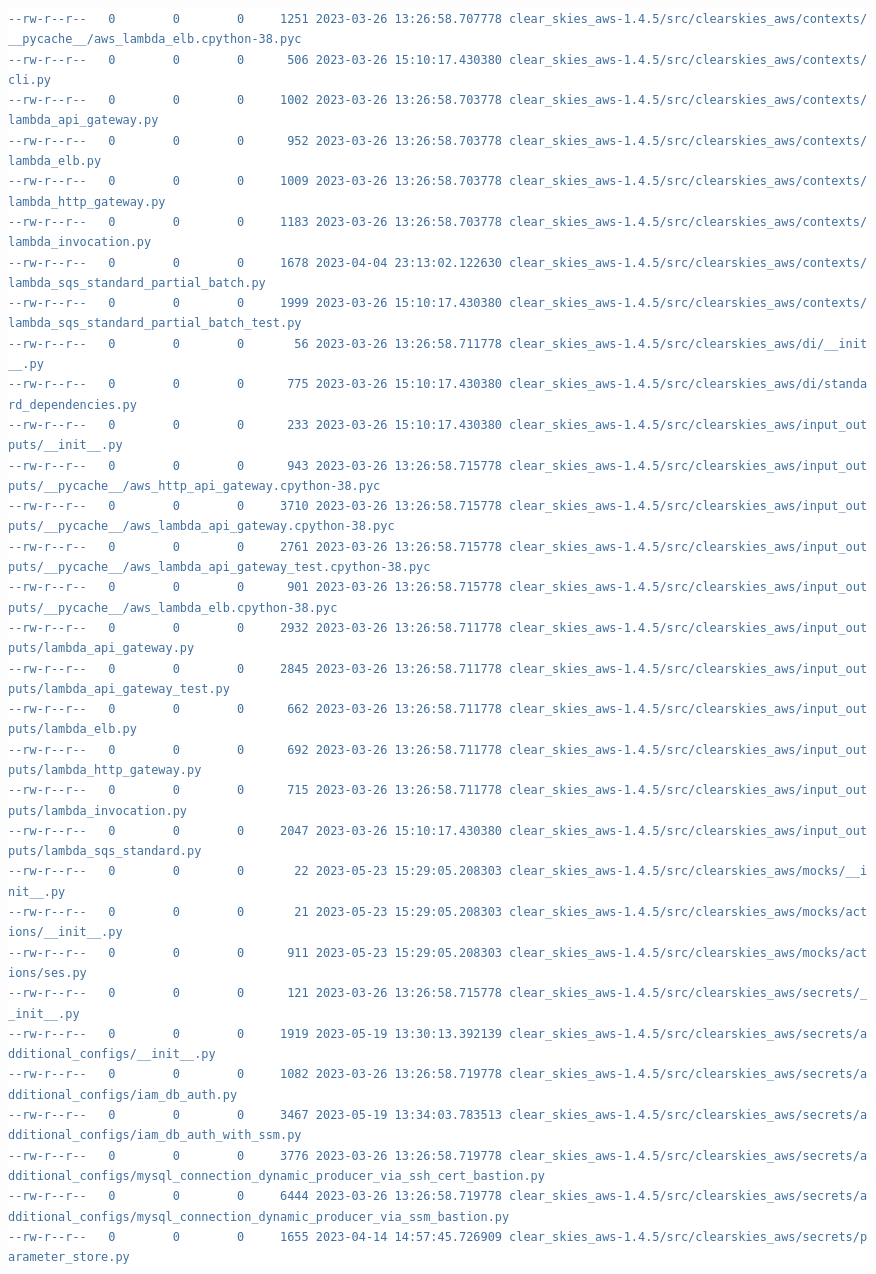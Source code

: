 ```diff
--rw-r--r--   0        0        0     1251 2023-03-26 13:26:58.707778 clear_skies_aws-1.4.5/src/clearskies_aws/contexts/__pycache__/aws_lambda_elb.cpython-38.pyc
--rw-r--r--   0        0        0      506 2023-03-26 15:10:17.430380 clear_skies_aws-1.4.5/src/clearskies_aws/contexts/cli.py
--rw-r--r--   0        0        0     1002 2023-03-26 13:26:58.703778 clear_skies_aws-1.4.5/src/clearskies_aws/contexts/lambda_api_gateway.py
--rw-r--r--   0        0        0      952 2023-03-26 13:26:58.703778 clear_skies_aws-1.4.5/src/clearskies_aws/contexts/lambda_elb.py
--rw-r--r--   0        0        0     1009 2023-03-26 13:26:58.703778 clear_skies_aws-1.4.5/src/clearskies_aws/contexts/lambda_http_gateway.py
--rw-r--r--   0        0        0     1183 2023-03-26 13:26:58.703778 clear_skies_aws-1.4.5/src/clearskies_aws/contexts/lambda_invocation.py
--rw-r--r--   0        0        0     1678 2023-04-04 23:13:02.122630 clear_skies_aws-1.4.5/src/clearskies_aws/contexts/lambda_sqs_standard_partial_batch.py
--rw-r--r--   0        0        0     1999 2023-03-26 15:10:17.430380 clear_skies_aws-1.4.5/src/clearskies_aws/contexts/lambda_sqs_standard_partial_batch_test.py
--rw-r--r--   0        0        0       56 2023-03-26 13:26:58.711778 clear_skies_aws-1.4.5/src/clearskies_aws/di/__init__.py
--rw-r--r--   0        0        0      775 2023-03-26 15:10:17.430380 clear_skies_aws-1.4.5/src/clearskies_aws/di/standard_dependencies.py
--rw-r--r--   0        0        0      233 2023-03-26 15:10:17.430380 clear_skies_aws-1.4.5/src/clearskies_aws/input_outputs/__init__.py
--rw-r--r--   0        0        0      943 2023-03-26 13:26:58.715778 clear_skies_aws-1.4.5/src/clearskies_aws/input_outputs/__pycache__/aws_http_api_gateway.cpython-38.pyc
--rw-r--r--   0        0        0     3710 2023-03-26 13:26:58.715778 clear_skies_aws-1.4.5/src/clearskies_aws/input_outputs/__pycache__/aws_lambda_api_gateway.cpython-38.pyc
--rw-r--r--   0        0        0     2761 2023-03-26 13:26:58.715778 clear_skies_aws-1.4.5/src/clearskies_aws/input_outputs/__pycache__/aws_lambda_api_gateway_test.cpython-38.pyc
--rw-r--r--   0        0        0      901 2023-03-26 13:26:58.715778 clear_skies_aws-1.4.5/src/clearskies_aws/input_outputs/__pycache__/aws_lambda_elb.cpython-38.pyc
--rw-r--r--   0        0        0     2932 2023-03-26 13:26:58.711778 clear_skies_aws-1.4.5/src/clearskies_aws/input_outputs/lambda_api_gateway.py
--rw-r--r--   0        0        0     2845 2023-03-26 13:26:58.711778 clear_skies_aws-1.4.5/src/clearskies_aws/input_outputs/lambda_api_gateway_test.py
--rw-r--r--   0        0        0      662 2023-03-26 13:26:58.711778 clear_skies_aws-1.4.5/src/clearskies_aws/input_outputs/lambda_elb.py
--rw-r--r--   0        0        0      692 2023-03-26 13:26:58.711778 clear_skies_aws-1.4.5/src/clearskies_aws/input_outputs/lambda_http_gateway.py
--rw-r--r--   0        0        0      715 2023-03-26 13:26:58.711778 clear_skies_aws-1.4.5/src/clearskies_aws/input_outputs/lambda_invocation.py
--rw-r--r--   0        0        0     2047 2023-03-26 15:10:17.430380 clear_skies_aws-1.4.5/src/clearskies_aws/input_outputs/lambda_sqs_standard.py
--rw-r--r--   0        0        0       22 2023-05-23 15:29:05.208303 clear_skies_aws-1.4.5/src/clearskies_aws/mocks/__init__.py
--rw-r--r--   0        0        0       21 2023-05-23 15:29:05.208303 clear_skies_aws-1.4.5/src/clearskies_aws/mocks/actions/__init__.py
--rw-r--r--   0        0        0      911 2023-05-23 15:29:05.208303 clear_skies_aws-1.4.5/src/clearskies_aws/mocks/actions/ses.py
--rw-r--r--   0        0        0      121 2023-03-26 13:26:58.715778 clear_skies_aws-1.4.5/src/clearskies_aws/secrets/__init__.py
--rw-r--r--   0        0        0     1919 2023-05-19 13:30:13.392139 clear_skies_aws-1.4.5/src/clearskies_aws/secrets/additional_configs/__init__.py
--rw-r--r--   0        0        0     1082 2023-03-26 13:26:58.719778 clear_skies_aws-1.4.5/src/clearskies_aws/secrets/additional_configs/iam_db_auth.py
--rw-r--r--   0        0        0     3467 2023-05-19 13:34:03.783513 clear_skies_aws-1.4.5/src/clearskies_aws/secrets/additional_configs/iam_db_auth_with_ssm.py
--rw-r--r--   0        0        0     3776 2023-03-26 13:26:58.719778 clear_skies_aws-1.4.5/src/clearskies_aws/secrets/additional_configs/mysql_connection_dynamic_producer_via_ssh_cert_bastion.py
--rw-r--r--   0        0        0     6444 2023-03-26 13:26:58.719778 clear_skies_aws-1.4.5/src/clearskies_aws/secrets/additional_configs/mysql_connection_dynamic_producer_via_ssm_bastion.py
--rw-r--r--   0        0        0     1655 2023-04-14 14:57:45.726909 clear_skies_aws-1.4.5/src/clearskies_aws/secrets/parameter_store.py
```